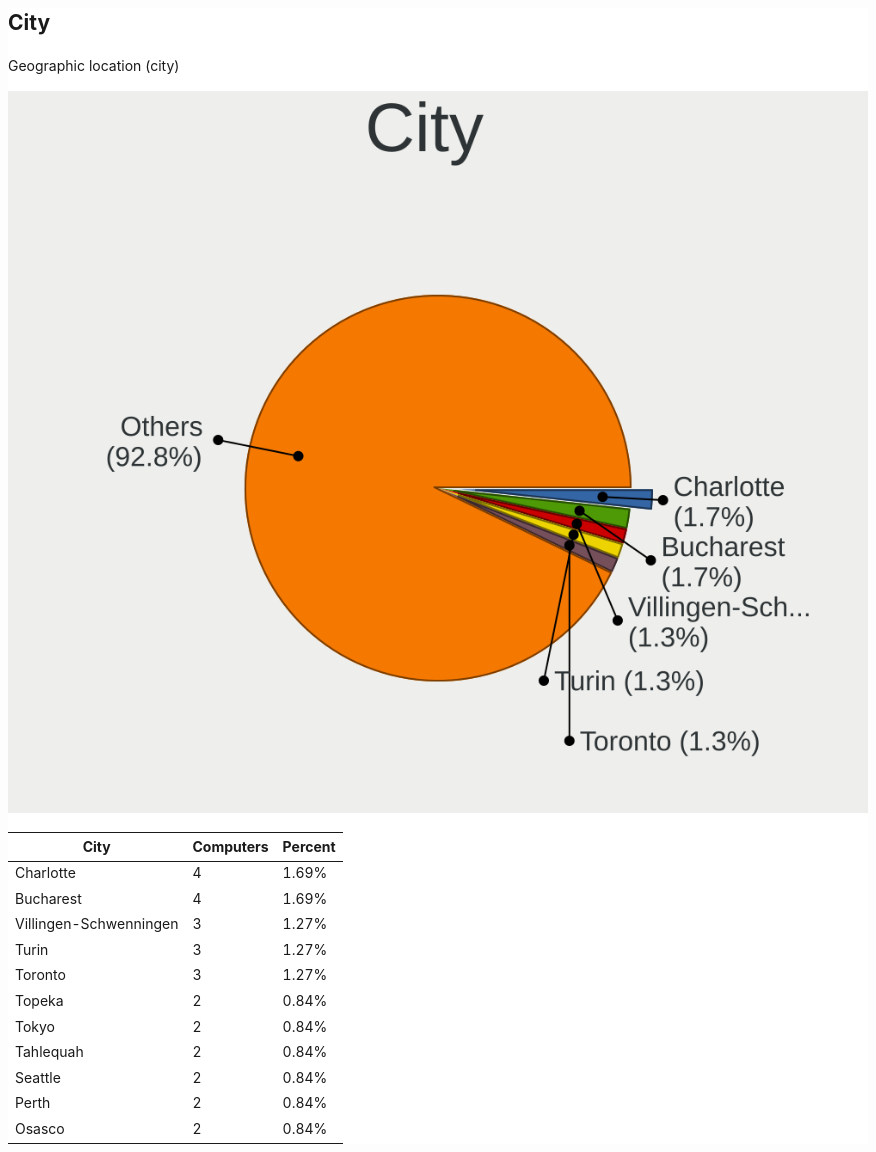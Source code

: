 City
----

Geographic location (city)

![City](./images/pie_chart/node_city.svg)


| City                   | Computers | Percent |
|------------------------|-----------|---------|
| Charlotte              | 4         | 1.69%   |
| Bucharest              | 4         | 1.69%   |
| Villingen-Schwenningen | 3         | 1.27%   |
| Turin                  | 3         | 1.27%   |
| Toronto                | 3         | 1.27%   |
| Topeka                 | 2         | 0.84%   |
| Tokyo                  | 2         | 0.84%   |
| Tahlequah              | 2         | 0.84%   |
| Seattle                | 2         | 0.84%   |
| Perth                  | 2         | 0.84%   |
| Osasco                 | 2         | 0.84%   |